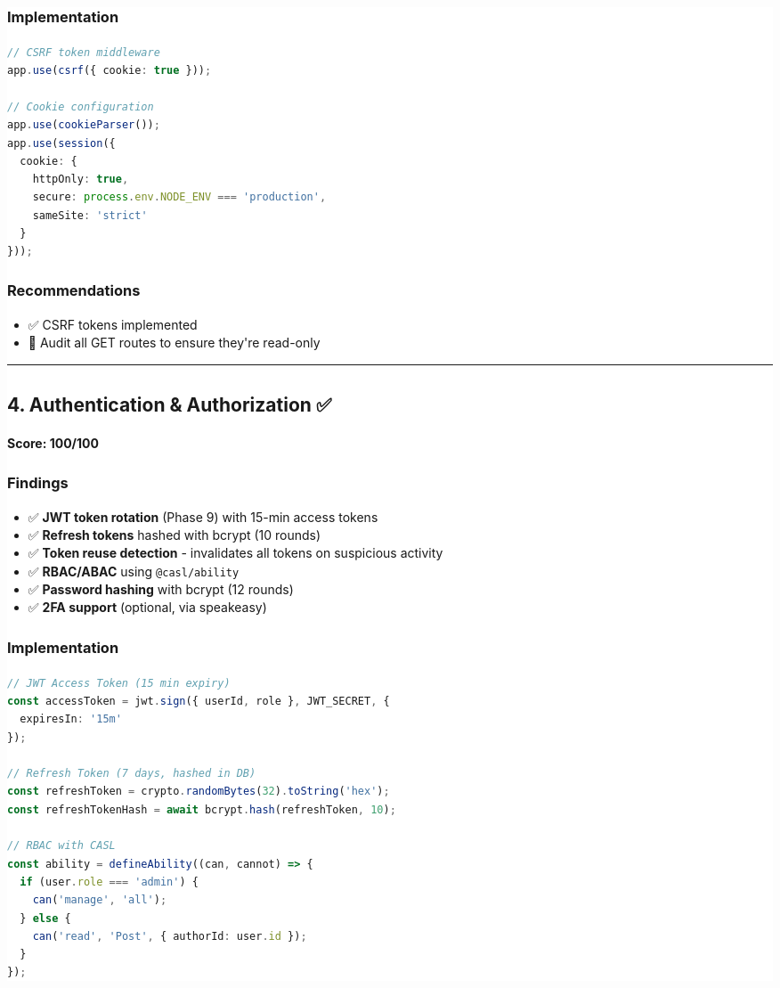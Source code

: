 ### Implementation
```typescript
// CSRF token middleware
app.use(csrf({ cookie: true }));

// Cookie configuration
app.use(cookieParser());
app.use(session({
  cookie: {
    httpOnly: true,
    secure: process.env.NODE_ENV === 'production',
    sameSite: 'strict'
  }
}));
```

### Recommendations
- ✅ CSRF tokens implemented
- 🔄 Audit all GET routes to ensure they're read-only

---

## 4. Authentication & Authorization ✅

**Score: 100/100**

### Findings
- ✅ **JWT token rotation** (Phase 9) with 15-min access tokens
- ✅ **Refresh tokens** hashed with bcrypt (10 rounds)
- ✅ **Token reuse detection** - invalidates all tokens on suspicious activity
- ✅ **RBAC/ABAC** using `@casl/ability`
- ✅ **Password hashing** with bcrypt (12 rounds)
- ✅ **2FA support** (optional, via speakeasy)

### Implementation
```typescript
// JWT Access Token (15 min expiry)
const accessToken = jwt.sign({ userId, role }, JWT_SECRET, {
  expiresIn: '15m'
});

// Refresh Token (7 days, hashed in DB)
const refreshToken = crypto.randomBytes(32).toString('hex');
const refreshTokenHash = await bcrypt.hash(refreshToken, 10);

// RBAC with CASL
const ability = defineAbility((can, cannot) => {
  if (user.role === 'admin') {
    can('manage', 'all');
  } else {
    can('read', 'Post', { authorId: user.id });
  }
});
```
